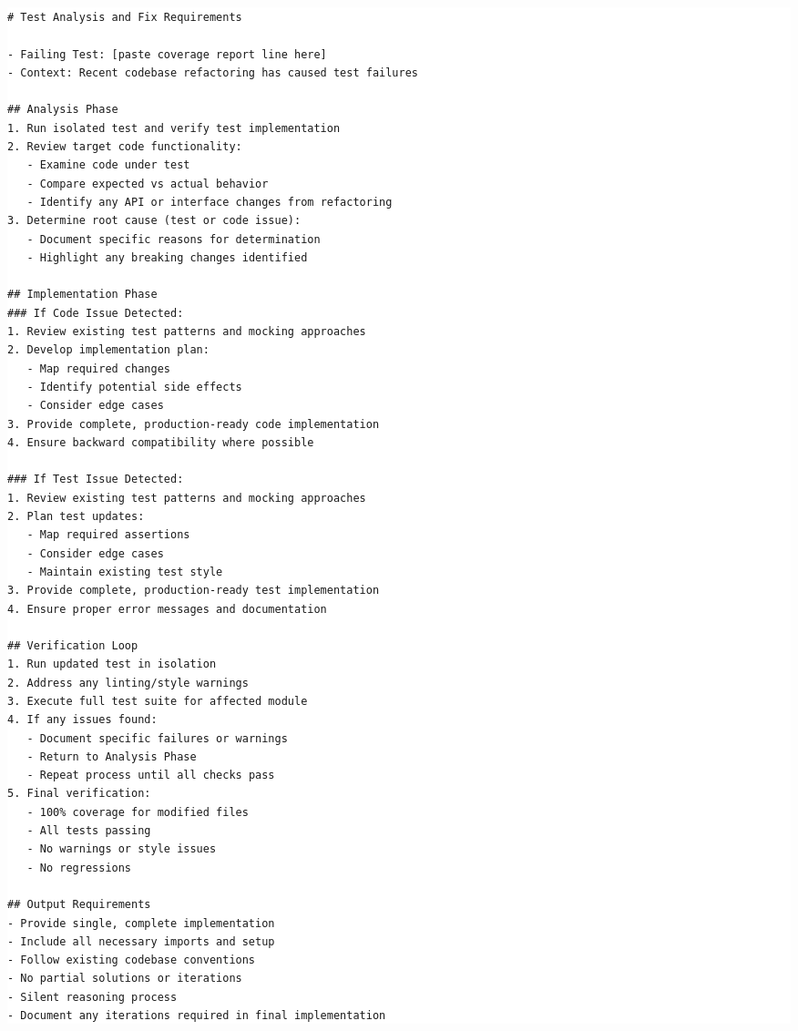 ```
# Test Analysis and Fix Requirements

- Failing Test: [paste coverage report line here]
- Context: Recent codebase refactoring has caused test failures

## Analysis Phase
1. Run isolated test and verify test implementation
2. Review target code functionality:
   - Examine code under test
   - Compare expected vs actual behavior
   - Identify any API or interface changes from refactoring
3. Determine root cause (test or code issue):
   - Document specific reasons for determination
   - Highlight any breaking changes identified

## Implementation Phase
### If Code Issue Detected:
1. Review existing test patterns and mocking approaches
2. Develop implementation plan:
   - Map required changes
   - Identify potential side effects
   - Consider edge cases
3. Provide complete, production-ready code implementation
4. Ensure backward compatibility where possible

### If Test Issue Detected:
1. Review existing test patterns and mocking approaches
2. Plan test updates:
   - Map required assertions
   - Consider edge cases
   - Maintain existing test style
3. Provide complete, production-ready test implementation
4. Ensure proper error messages and documentation

## Verification Loop
1. Run updated test in isolation
2. Address any linting/style warnings
3. Execute full test suite for affected module
4. If any issues found:
   - Document specific failures or warnings
   - Return to Analysis Phase
   - Repeat process until all checks pass
5. Final verification:
   - 100% coverage for modified files
   - All tests passing
   - No warnings or style issues
   - No regressions

## Output Requirements
- Provide single, complete implementation
- Include all necessary imports and setup
- Follow existing codebase conventions
- No partial solutions or iterations
- Silent reasoning process
- Document any iterations required in final implementation
```

